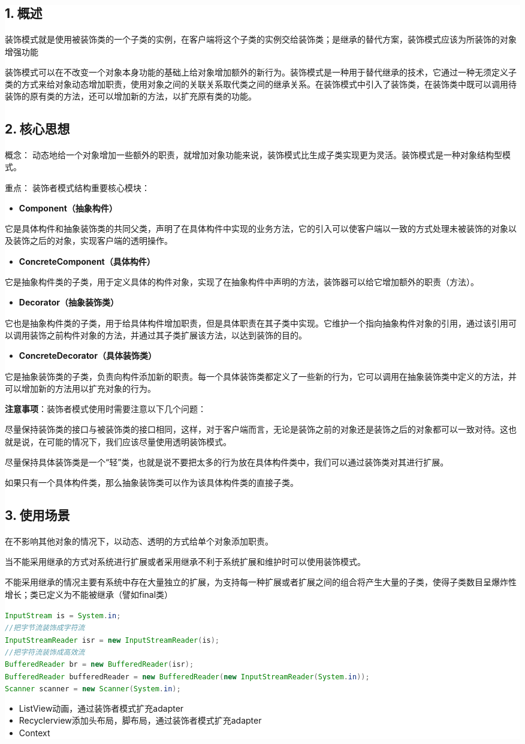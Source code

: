 ## **1. 概述**
装饰模式就是使用被装饰类的一个子类的实例，在客户端将这个子类的实例交给装饰类；是继承的替代方案，装饰模式应该为所装饰的对象增强功能

装饰模式可以在不改变一个对象本身功能的基础上给对象增加额外的新行为。装饰模式是一种用于替代继承的技术，它通过一种无须定义子类的方式来给对象动态增加职责，使用对象之间的关联关系取代类之间的继承关系。在装饰模式中引入了装饰类，在装饰类中既可以调用待装饰的原有类的方法，还可以增加新的方法，以扩充原有类的功能。

## **2. 核心思想**

概念： 动态地给一个对象增加一些额外的职责，就增加对象功能来说，装饰模式比生成子类实现更为灵活。装饰模式是一种对象结构型模式。

重点： 装饰者模式结构重要核心模块：

- **Component（抽象构件）**

它是具体构件和抽象装饰类的共同父类，声明了在具体构件中实现的业务方法，它的引入可以使客户端以一致的方式处理未被装饰的对象以及装饰之后的对象，实现客户端的透明操作。

- **ConcreteComponent（具体构件）**

它是抽象构件类的子类，用于定义具体的构件对象，实现了在抽象构件中声明的方法，装饰器可以给它增加额外的职责（方法）。

- **Decorator（抽象装饰类）**

它也是抽象构件类的子类，用于给具体构件增加职责，但是具体职责在其子类中实现。它维护一个指向抽象构件对象的引用，通过该引用可以调用装饰之前构件对象的方法，并通过其子类扩展该方法，以达到装饰的目的。

- **ConcreteDecorator（具体装饰类）**

它是抽象装饰类的子类，负责向构件添加新的职责。每一个具体装饰类都定义了一些新的行为，它可以调用在抽象装饰类中定义的方法，并可以增加新的方法用以扩充对象的行为。

**注意事项**：装饰者模式使用时需要注意以下几个问题：

尽量保持装饰类的接口与被装饰类的接口相同，这样，对于客户端而言，无论是装饰之前的对象还是装饰之后的对象都可以一致对待。这也就是说，在可能的情况下，我们应该尽量使用透明装饰模式。

尽量保持具体装饰类是一个“轻”类，也就是说不要把太多的行为放在具体构件类中，我们可以通过装饰类对其进行扩展。

如果只有一个具体构件类，那么抽象装饰类可以作为该具体构件类的直接子类。

## **3. 使用场景**

在不影响其他对象的情况下，以动态、透明的方式给单个对象添加职责。

当不能采用继承的方式对系统进行扩展或者采用继承不利于系统扩展和维护时可以使用装饰模式。

不能采用继承的情况主要有系统中存在大量独立的扩展，为支持每一种扩展或者扩展之间的组合将产生大量的子类，使得子类数目呈爆炸性增长；类已定义为不能被继承（譬如final类）

```java
InputStream is = System.in;
//把字节流装饰成字符流
InputStreamReader isr = new InputStreamReader(is);
//把字符流装饰成高效流
BufferedReader br = new BufferedReader(isr);
BufferedReader bufferedReader = new BufferedReader(new InputStreamReader(System.in));
Scanner scanner = new Scanner(System.in);

```
- ListView动画，通过装饰者模式扩充adapter
- Recyclerview添加头布局，脚布局，通过装饰者模式扩充adapter
- Context
